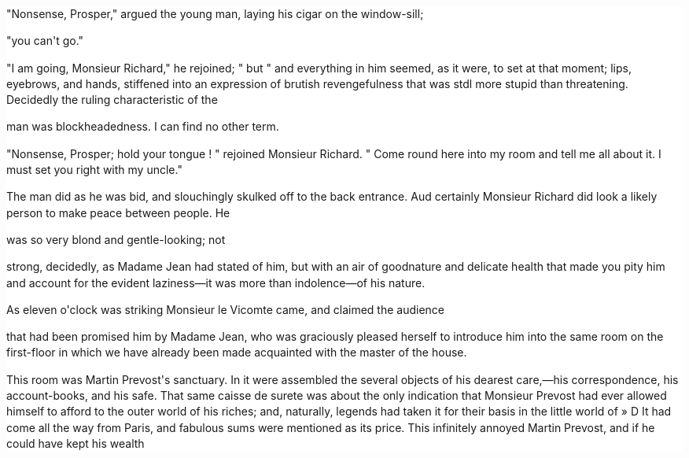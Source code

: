 
"Nonsense, Prosper," argued the young
man, laying his cigar on the window-sill;

"you can't go."


\"I am going, Monsieur Richard," he
rejoined; " but " and everything in him
seemed, as it were, to set at that moment;
lips, eyebrows, and hands, stiffened into an
expression of brutish revengefulness that
was stdl more stupid than threatening.
Decidedly the ruling characteristic of the

man was blockheadedness. I can find no
other term.


\"Nonsense, Prosper; hold your tongue ! "
rejoined Monsieur Richard. " Come round
here into my room and tell me all about it.
I must set you right with my uncle."


The man did as he was bid, and
slouchingly skulked off to the back entrance. Aud
certainly Monsieur Richard did look a likely
person to make peace between people. He  
  
  
  was so very blond and gentle-looking; not

strong, decidedly, as Madame Jean had
stated of him, but with an air of
goodnature and delicate health that made you
pity him and account for the evident
laziness—it was more than indolence—of his
nature.


As eleven o'clock was striking Monsieur
le Vicomte came, and claimed the audience

that had been promised him by Madame
Jean, who was graciously pleased herself to
introduce him into the same room on the
first-floor in which we have already been
made acquainted with the master of the
house.


This room was Martin Prevost's
sanctuary. In it were assembled the several
objects of his dearest care,—his
correspondence, his account-books, and his safe. That
same caisse de surete was about the only
indication that Monsieur Prevost had ever
allowed himself to afford to the outer world
of his riches; and, naturally, legends had
taken it for their basis in the little world of
»
D It had come all the way from
Paris, and fabulous sums were mentioned as
its price. This infinitely annoyed Martin
Prevost, and if he could have kept his wealth  
  